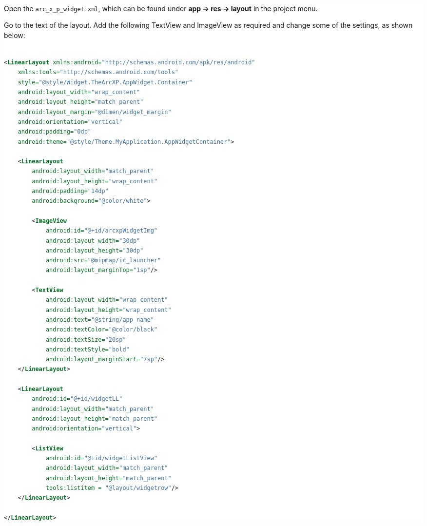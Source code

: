 Open the `arc_x_p_widget.xml`, which can be found under **app -> res -> layout** in the project menu.

Go to the text of the layout. Add the following TextView and ImageView as required and change some of the settings, as shown below:

```xml

<LinearLayout xmlns:android="http://schemas.android.com/apk/res/android"
    xmlns:tools="http://schemas.android.com/tools"
    style="@style/Widget.TheArcXP.AppWidget.Container"
    android:layout_width="wrap_content"
    android:layout_height="match_parent"
    android:layout_margin="@dimen/widget_margin"
    android:orientation="vertical"
    android:padding="0dp"
    android:theme="@style/Theme.MyApplication.AppWidgetContainer">

    <LinearLayout
        android:layout_width="match_parent"
        android:layout_height="wrap_content"
        android:padding="14dp"
        android:background="@color/white">

        <ImageView
            android:id="@+id/arcxpWidgetImg"
            android:layout_width="30dp"
            android:layout_height="30dp"
            android:src="@mipmap/ic_launcher"
            android:layout_marginTop="1sp"/>

        <TextView
            android:layout_width="wrap_content"
            android:layout_height="wrap_content"
            android:text="@string/app_name"
            android:textColor="@color/black"
            android:textSize="20sp"
            android:textStyle="bold"
            android:layout_marginStart="7sp"/>
    </LinearLayout>

    <LinearLayout
        android:id="@+id/widgetLL"
        android:layout_width="match_parent"
        android:layout_height="match_parent"
        android:orientation="vertical">

        <ListView
            android:id="@+id/widgetListView"
            android:layout_width="match_parent"
            android:layout_height="match_parent"
            tools:listitem = "@layout/widgetrow"/>
    </LinearLayout>

</LinearLayout>
```
